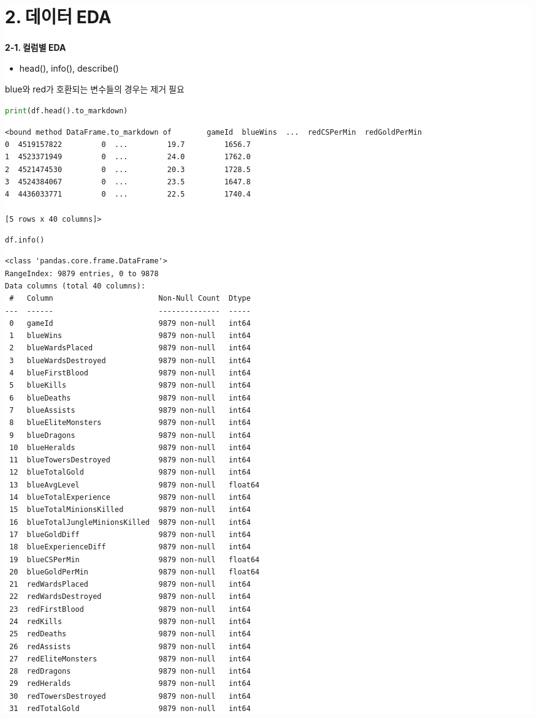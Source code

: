 # **2. 데이터 EDA**



**2-1. 컬럼별 EDA**

- head(), info(), describe() <br>

blue와 red가 호환되는 변수들의 경우는 제거 필요


```python
print(df.head().to_markdown)
```

    <bound method DataFrame.to_markdown of        gameId  blueWins  ...  redCSPerMin  redGoldPerMin
    0  4519157822         0  ...         19.7         1656.7
    1  4523371949         0  ...         24.0         1762.0
    2  4521474530         0  ...         20.3         1728.5
    3  4524384067         0  ...         23.5         1647.8
    4  4436033771         0  ...         22.5         1740.4
    
    [5 rows x 40 columns]>



```python
df.info()
```

    <class 'pandas.core.frame.DataFrame'>
    RangeIndex: 9879 entries, 0 to 9878
    Data columns (total 40 columns):
     #   Column                        Non-Null Count  Dtype  
    ---  ------                        --------------  -----  
     0   gameId                        9879 non-null   int64  
     1   blueWins                      9879 non-null   int64  
     2   blueWardsPlaced               9879 non-null   int64  
     3   blueWardsDestroyed            9879 non-null   int64  
     4   blueFirstBlood                9879 non-null   int64  
     5   blueKills                     9879 non-null   int64  
     6   blueDeaths                    9879 non-null   int64  
     7   blueAssists                   9879 non-null   int64  
     8   blueEliteMonsters             9879 non-null   int64  
     9   blueDragons                   9879 non-null   int64  
     10  blueHeralds                   9879 non-null   int64  
     11  blueTowersDestroyed           9879 non-null   int64  
     12  blueTotalGold                 9879 non-null   int64  
     13  blueAvgLevel                  9879 non-null   float64
     14  blueTotalExperience           9879 non-null   int64  
     15  blueTotalMinionsKilled        9879 non-null   int64  
     16  blueTotalJungleMinionsKilled  9879 non-null   int64  
     17  blueGoldDiff                  9879 non-null   int64  
     18  blueExperienceDiff            9879 non-null   int64  
     19  blueCSPerMin                  9879 non-null   float64
     20  blueGoldPerMin                9879 non-null   float64
     21  redWardsPlaced                9879 non-null   int64  
     22  redWardsDestroyed             9879 non-null   int64  
     23  redFirstBlood                 9879 non-null   int64  
     24  redKills                      9879 non-null   int64  
     25  redDeaths                     9879 non-null   int64  
     26  redAssists                    9879 non-null   int64  
     27  redEliteMonsters              9879 non-null   int64  
     28  redDragons                    9879 non-null   int64  
     29  redHeralds                    9879 non-null   int64  
     30  redTowersDestroyed            9879 non-null   int64  
     31  redTotalGold                  9879 non-null   int64  